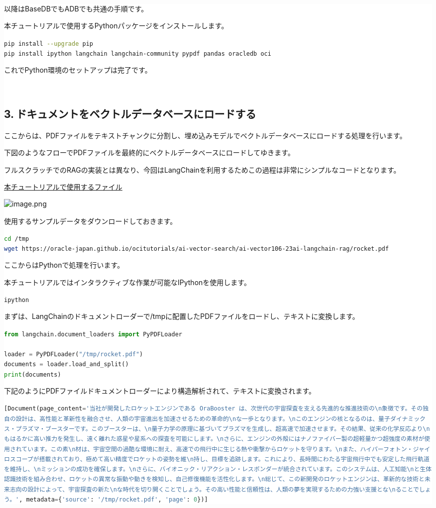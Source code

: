 以降はBaseDBでもADBでも共通の手順です。

本チュートリアルで使用するPythonパッケージをインストールします。
```sh
pip install --upgrade pip
pip install ipython langchain langchain-community pypdf pandas oracledb oci
```

これでPython環境のセットアップは完了です。

<br>

## 3. ドキュメントをベクトルデータベースにロードする

ここからは、PDFファイルをテキストチャンクに分割し、埋め込みモデルでベクトルデータベースにロードする処理を行います。

下図のようなフローでPDFファイルを最終的にベクトルデータベースにロードしてゆきます。

フルスクラッチでのRAGの実装とは異なり、今回はLangChainを利用するためこの過程は非常にシンプルなコードとなります。

[本チュートリアルで使用するファイル](/ocitutorials/ai-vector-search/ai-vector106-23ai-langchain-rag/rocket.pdf)

![image.png](3.png)


使用するサンプルデータをダウンロードしておきます。

```sh
cd /tmp
wget https://oracle-japan.github.io/ocitutorials/ai-vector-search/ai-vector106-23ai-langchain-rag/rocket.pdf
```

ここからはPythonで処理を行います。

本チュートリアルではインタラクティブな作業が可能なIPythonを使用します。

```sh
ipython
```

まずは、LangChainのドキュメントローダーで/tmpに配置したPDFファイルをロードし、テキストに変換します。

```python
from langchain.document_loaders import PyPDFLoader

loader = PyPDFLoader("/tmp/rocket.pdf")
documents = loader.load_and_split()
print(documents)
```

下記のようにPDFファイルドキュメントローダーにより構造解析されて、テキストに変換されます。

```python
[Document(page_content='当社が開発したロケットエンジンである OraBooster は、次世代の宇宙探査を支える先進的な推進技術の\n象徴です。その独自の設計は、高性能と革新性を融合させ、人類の宇宙進出を加速させるための革命的\nな一歩となります。\nこのエンジンの核となるのは、量子ダイナミックス・プラズマ・ブースターです。このブースターは、\n量子力学の原理に基づいてプラズマを生成し、超高速で加速させます。その結果、従来の化学反応より\nもはるかに高い推力を発生し、遠く離れた惑星や星系への探査を可能にします。\nさらに、エンジンの外殻にはナノファイバー製の超軽量かつ超強度の素材が使用されています。この素\n材は、宇宙空間の過酷な環境に耐え、高速での飛行中に生じる熱や衝撃からロケットを守ります。\nまた、ハイパーフォトン・ジャイロスコープが搭載されており、極めて高い精度でロケットの姿勢を維\n持し、目標を追跡します。これにより、長時間にわたる宇宙飛行中でも安定した飛行軌道を維持し、\nミッションの成功を確保します。\nさらに、バイオニック・リアクション・レスポンダーが統合されています。このシステムは、人工知能\nと生体認識技術を組み合わせ、ロケットの異常な振動や動きを検知し、自己修復機能を活性化します。\n総じて、この新開発のロケットエンジンは、革新的な技術と未来志向の設計によって、宇宙探査の新た\nな時代を切り開くことでしょう。その高い性能と信頼性は、人類の夢を実現するための力強い支援とな\nることでしょう。', metadata={'source': '/tmp/rocket.pdf', 'page': 0})]
```
